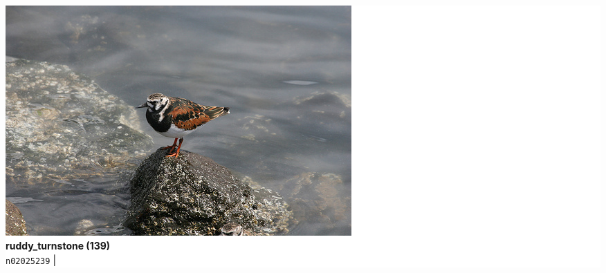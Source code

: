 ![ruddy_turnstone](samples/n02025239_ruddy_turnstone.JPEG) <br/> **ruddy_turnstone (139)** <br/> `n02025239` |
